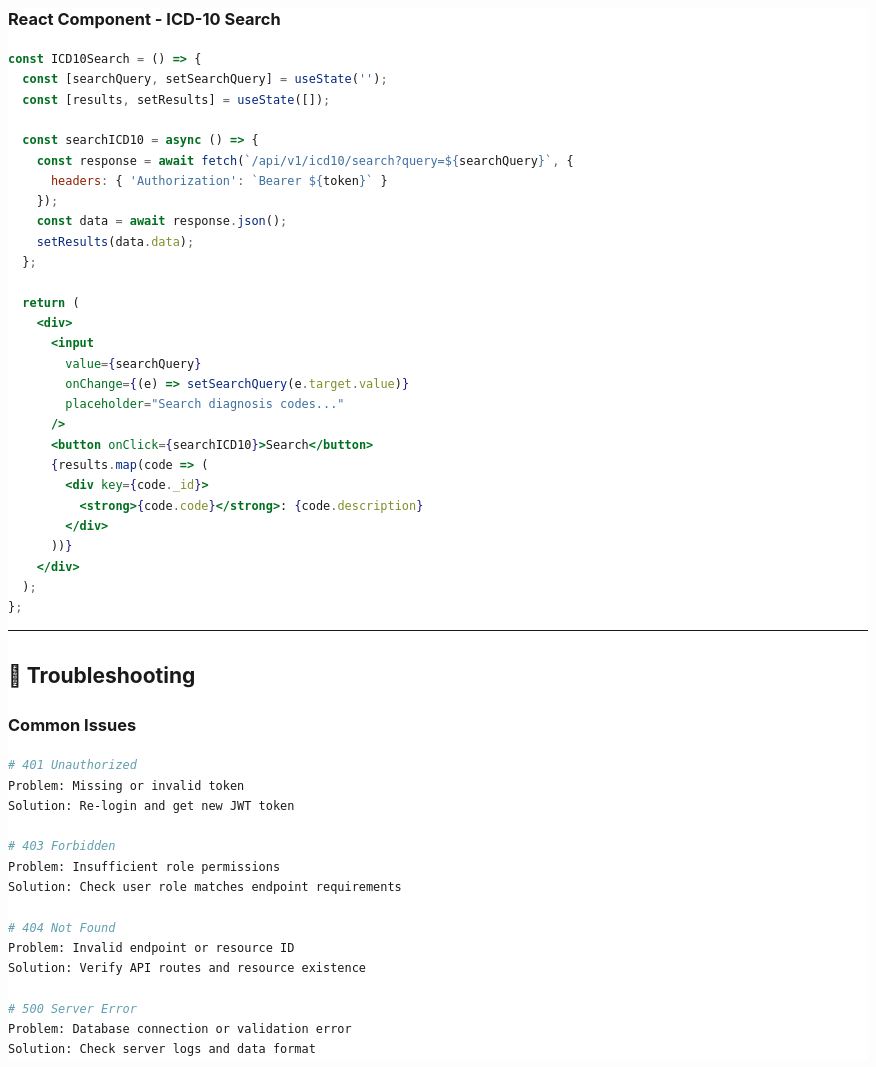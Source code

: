 ### **React Component - ICD-10 Search**
```jsx
const ICD10Search = () => {
  const [searchQuery, setSearchQuery] = useState('');
  const [results, setResults] = useState([]);
  
  const searchICD10 = async () => {
    const response = await fetch(`/api/v1/icd10/search?query=${searchQuery}`, {
      headers: { 'Authorization': `Bearer ${token}` }
    });
    const data = await response.json();
    setResults(data.data);
  };
  
  return (
    <div>
      <input 
        value={searchQuery}
        onChange={(e) => setSearchQuery(e.target.value)}
        placeholder="Search diagnosis codes..."
      />
      <button onClick={searchICD10}>Search</button>
      {results.map(code => (
        <div key={code._id}>
          <strong>{code.code}</strong>: {code.description}
        </div>
      ))}
    </div>
  );
};
```

---

## 🔧 **Troubleshooting**

### **Common Issues**
```bash
# 401 Unauthorized
Problem: Missing or invalid token
Solution: Re-login and get new JWT token

# 403 Forbidden  
Problem: Insufficient role permissions
Solution: Check user role matches endpoint requirements

# 404 Not Found
Problem: Invalid endpoint or resource ID
Solution: Verify API routes and resource existence

# 500 Server Error
Problem: Database connection or validation error  
Solution: Check server logs and data format
```
